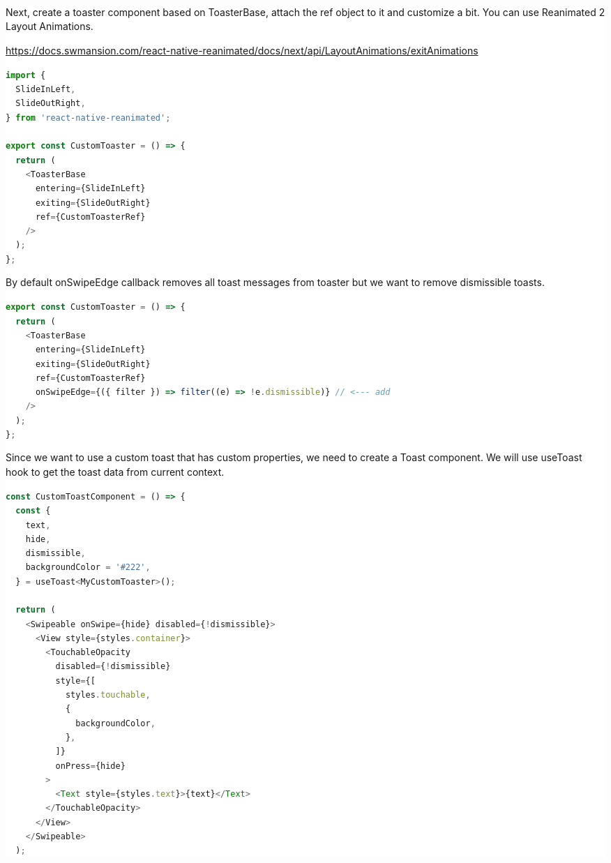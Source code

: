 Next, create a toaster component based on ToasterBase, attach the ref object to it and customize a bit. You can use Reanimated 2 Layout Animations.

https://docs.swmansion.com/react-native-reanimated/docs/next/api/LayoutAnimations/exitAnimations

```js
import {
  SlideInLeft,
  SlideOutRight,
} from 'react-native-reanimated';

export const CustomToaster = () => {
  return (
    <ToasterBase
      entering={SlideInLeft}
      exiting={SlideOutRight}
      ref={CustomToasterRef}
    />
  );
};
```

By default onSwipeEdge callback removes all toast messages from toaster but we want to remove dismissible toasts.
```js
export const CustomToaster = () => {
  return (
    <ToasterBase
      entering={SlideInLeft}
      exiting={SlideOutRight}
      ref={CustomToasterRef}
      onSwipeEdge={({ filter }) => filter((e) => !e.dismissible)} // <--- add
    />
  );
};
```

Since we want to use a custom toast that has custom properties, we need to create a Toast component. We will use useToast hook to get the toast data from current context.
```js
const CustomToastComponent = () => {
  const {
    text,
    hide,
    dismissible,
    backgroundColor = '#222',
  } = useToast<MyCustomToaster>();

  return (
    <Swipeable onSwipe={hide} disabled={!dismissible}>
      <View style={styles.container}>
        <TouchableOpacity
          disabled={!dismissible}
          style={[
            styles.touchable,
            {
              backgroundColor,
            },
          ]}
          onPress={hide}
        >
          <Text style={styles.text}>{text}</Text>
        </TouchableOpacity>
      </View>
    </Swipeable>
  );
```